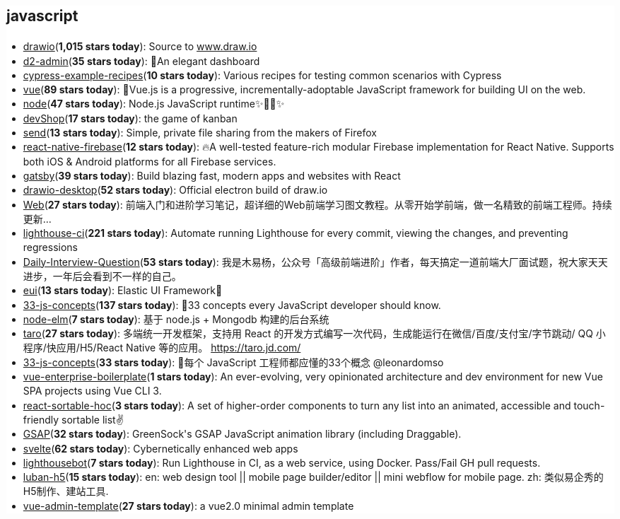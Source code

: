 ## javascript
* [drawio](https://github.com/jgraph/drawio)(**1,015 stars today**): Source to www.draw.io
* [d2-admin](https://github.com/d2-projects/d2-admin)(**35 stars today**): 🌈An elegant dashboard
* [cypress-example-recipes](https://github.com/cypress-io/cypress-example-recipes)(**10 stars today**): Various recipes for testing common scenarios with Cypress
* [vue](https://github.com/vuejs/vue)(**89 stars today**): 🖖Vue.js is a progressive, incrementally-adoptable JavaScript framework for building UI on the web.
* [node](https://github.com/nodejs/node)(**47 stars today**): Node.js JavaScript runtime✨🐢🚀✨
* [devShop](https://github.com/secretGeek/devShop)(**17 stars today**): the game of kanban
* [send](https://github.com/mozilla/send)(**13 stars today**): Simple, private file sharing from the makers of Firefox
* [react-native-firebase](https://github.com/invertase/react-native-firebase)(**12 stars today**): 🔥A well-tested feature-rich modular Firebase implementation for React Native. Supports both iOS & Android platforms for all Firebase services.
* [gatsby](https://github.com/gatsbyjs/gatsby)(**39 stars today**): Build blazing fast, modern apps and websites with React
* [drawio-desktop](https://github.com/jgraph/drawio-desktop)(**52 stars today**): Official electron build of draw.io
* [Web](https://github.com/qianguyihao/Web)(**27 stars today**): 前端入门和进阶学习笔记，超详细的Web前端学习图文教程。从零开始学前端，做一名精致的前端工程师。持续更新...
* [lighthouse-ci](https://github.com/GoogleChrome/lighthouse-ci)(**221 stars today**): Automate running Lighthouse for every commit, viewing the changes, and preventing regressions
* [Daily-Interview-Question](https://github.com/Advanced-Frontend/Daily-Interview-Question)(**53 stars today**): 我是木易杨，公众号「高级前端进阶」作者，每天搞定一道前端大厂面试题，祝大家天天进步，一年后会看到不一样的自己。
* [eui](https://github.com/elastic/eui)(**13 stars today**): Elastic UI Framework🙌
* [33-js-concepts](https://github.com/leonardomso/33-js-concepts)(**137 stars today**): 📜33 concepts every JavaScript developer should know.
* [node-elm](https://github.com/bailicangdu/node-elm)(**7 stars today**): 基于 node.js + Mongodb 构建的后台系统
* [taro](https://github.com/NervJS/taro)(**27 stars today**): 多端统一开发框架，支持用 React 的开发方式编写一次代码，生成能运行在微信/百度/支付宝/字节跳动/ QQ 小程序/快应用/H5/React Native 等的应用。 https://taro.jd.com/
* [33-js-concepts](https://github.com/stephentian/33-js-concepts)(**33 stars today**): 📜每个 JavaScript 工程师都应懂的33个概念 @leonardomso
* [vue-enterprise-boilerplate](https://github.com/chrisvfritz/vue-enterprise-boilerplate)(**1 stars today**): An ever-evolving, very opinionated architecture and dev environment for new Vue SPA projects using Vue CLI 3.
* [react-sortable-hoc](https://github.com/clauderic/react-sortable-hoc)(**3 stars today**): A set of higher-order components to turn any list into an animated, accessible and touch-friendly sortable list✌️
* [GSAP](https://github.com/greensock/GSAP)(**32 stars today**): GreenSock's GSAP JavaScript animation library (including Draggable).
* [svelte](https://github.com/sveltejs/svelte)(**62 stars today**): Cybernetically enhanced web apps
* [lighthousebot](https://github.com/GoogleChromeLabs/lighthousebot)(**7 stars today**): Run Lighthouse in CI, as a web service, using Docker. Pass/Fail GH pull requests.
* [luban-h5](https://github.com/ly525/luban-h5)(**15 stars today**): en: web design tool || mobile page builder/editor || mini webflow for mobile page. zh: 类似易企秀的H5制作、建站工具.
* [vue-admin-template](https://github.com/PanJiaChen/vue-admin-template)(**27 stars today**): a vue2.0 minimal admin template
